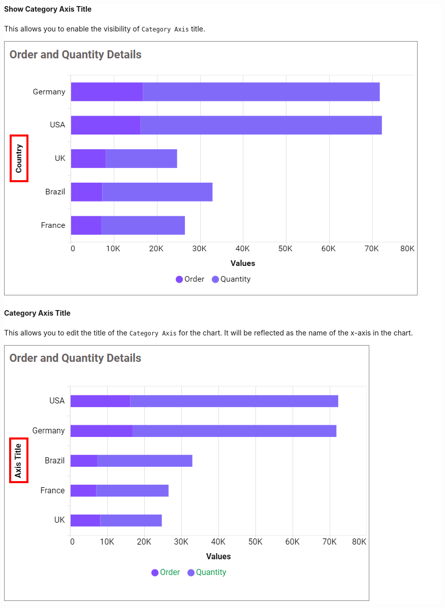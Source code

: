 #### Show Category Axis Title

This allows you to enable the visibility of `Category Axis` title.

![Show Category Axis Title](/static/assets/visualizing-data/visualization-widgets/images/stacked-bar-chart/show-category-axis-title.png)

#### Category Axis Title

This allows you to edit the title of the `Category Axis` for the chart. It will be reflected as the name of the x-axis in the chart.

![Category Axis Title](/static/assets/visualizing-data/visualization-widgets/images/stacked-bar-chart/editcategoryaxistitle.png)
